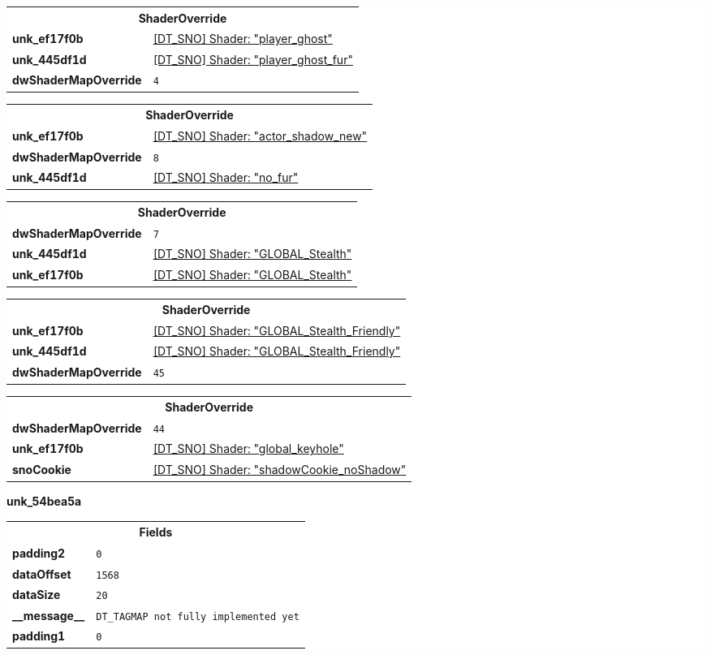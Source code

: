 
<table><tr><th colspan="100%">ShaderOverride</th></tr><tr><td><b>unk_ef17f0b</b></td><td><a href="..\Shader\player_ghost.shd.md">[DT_SNO] Shader: "player_ghost"</a></td></tr><tr><td><b>unk_445df1d</b></td><td><a href="..\Shader\player_ghost_fur.shd.md">[DT_SNO] Shader: "player_ghost_fur"</a></td></tr><tr><td><b>dwShaderMapOverride</b></td><td><code>4</code></td></tr></table>


<table><tr><th colspan="100%">ShaderOverride</th></tr><tr><td><b>unk_ef17f0b</b></td><td><a href="..\Shader\actor_shadow_new.shd.md">[DT_SNO] Shader: "actor_shadow_new"</a></td></tr><tr><td><b>dwShaderMapOverride</b></td><td><code>8</code></td></tr><tr><td><b>unk_445df1d</b></td><td><a href="..\Shader\no_fur.shd.md">[DT_SNO] Shader: "no_fur"</a></td></tr></table>


<table><tr><th colspan="100%">ShaderOverride</th></tr><tr><td><b>dwShaderMapOverride</b></td><td><code>7</code></td></tr><tr><td><b>unk_445df1d</b></td><td><a href="..\Shader\GLOBAL_Stealth.shd.md">[DT_SNO] Shader: "GLOBAL_Stealth"</a></td></tr><tr><td><b>unk_ef17f0b</b></td><td><a href="..\Shader\GLOBAL_Stealth.shd.md">[DT_SNO] Shader: "GLOBAL_Stealth"</a></td></tr></table>


<table><tr><th colspan="100%">ShaderOverride</th></tr><tr><td><b>unk_ef17f0b</b></td><td><a href="..\Shader\GLOBAL_Stealth_Friendly.shd.md">[DT_SNO] Shader: "GLOBAL_Stealth_Friendly"</a></td></tr><tr><td><b>unk_445df1d</b></td><td><a href="..\Shader\GLOBAL_Stealth_Friendly.shd.md">[DT_SNO] Shader: "GLOBAL_Stealth_Friendly"</a></td></tr><tr><td><b>dwShaderMapOverride</b></td><td><code>45</code></td></tr></table>


<table><tr><th colspan="100%">ShaderOverride</th></tr><tr><td><b>dwShaderMapOverride</b></td><td><code>44</code></td></tr><tr><td><b>unk_ef17f0b</b></td><td><a href="..\Shader\global_keyhole.shd.md">[DT_SNO] Shader: "global_keyhole"</a></td></tr><tr><td><b>snoCookie</b></td><td><a href="..\Shader\shadowCookie_noShadow.shd.md">[DT_SNO] Shader: "shadowCookie_noShadow"</a></td></tr></table>


</td></tr><tr><td><b>unk_54bea5a</b></td><td><table><tr><th colspan="100%">Fields</th></tr><tr><td><b>padding2</b></td><td><code>0</code></td></tr><tr><td><b>dataOffset</b></td><td><code>1568</code></td></tr><tr><td><b>dataSize</b></td><td><code>20</code></td></tr><tr><td><b>__message__</b></td><td><code>DT_TAGMAP not fully implemented yet</code></td></tr><tr><td><b>padding1</b></td><td><code>0</code></td></tr></table>

</td></tr></table>


